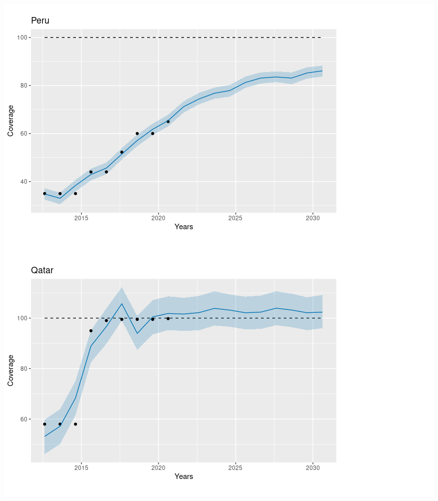 ![](updated_files/figure-gfm/unnamed-chunk-8-88.png)

![](updated_files/figure-gfm/unnamed-chunk-8-89.png)
